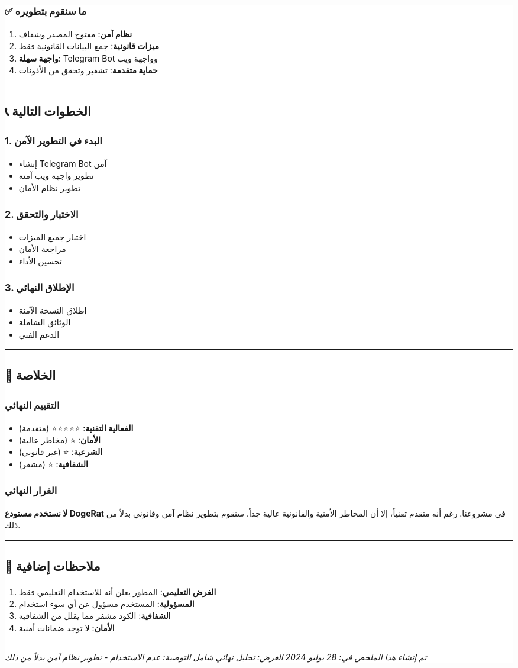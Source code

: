 ### ✅ ما سنقوم بتطويره
1. **نظام آمن**: مفتوح المصدر وشفاف
2. **ميزات قانونية**: جمع البيانات القانونية فقط
3. **واجهة سهلة**: Telegram Bot وواجهة ويب
4. **حماية متقدمة**: تشفير وتحقق من الأذونات

---

## 📞 الخطوات التالية

### 1. البدء في التطوير الآمن
- إنشاء Telegram Bot آمن
- تطوير واجهة ويب آمنة
- تطوير نظام الأمان

### 2. الاختبار والتحقق
- اختبار جميع الميزات
- مراجعة الأمان
- تحسين الأداء

### 3. الإطلاق النهائي
- إطلاق النسخة الآمنة
- الوثائق الشاملة
- الدعم الفني

---

## 🏁 الخلاصة

### التقييم النهائي
- **الفعالية التقنية**: ⭐⭐⭐⭐⭐ (متقدمة)
- **الأمان**: ⭐ (مخاطر عالية)
- **الشرعية**: ⭐ (غير قانوني)
- **الشفافية**: ⭐ (مشفر)

### القرار النهائي
**لا نستخدم مستودع DogeRat** في مشروعنا. رغم أنه متقدم تقنياً، إلا أن المخاطر الأمنية والقانونية عالية جداً. سنقوم بتطوير نظام آمن وقانوني بدلاً من ذلك.

---

## 📝 ملاحظات إضافية

1. **الغرض التعليمي**: المطور يعلن أنه للاستخدام التعليمي فقط
2. **المسؤولية**: المستخدم مسؤول عن أي سوء استخدام
3. **الشفافية**: الكود مشفر مما يقلل من الشفافية
4. **الأمان**: لا توجد ضمانات أمنية

---

*تم إنشاء هذا الملخص في: 28 يوليو 2024*
*الغرض: تحليل نهائي شامل*
*التوصية: عدم الاستخدام - تطوير نظام آمن بدلاً من ذلك*